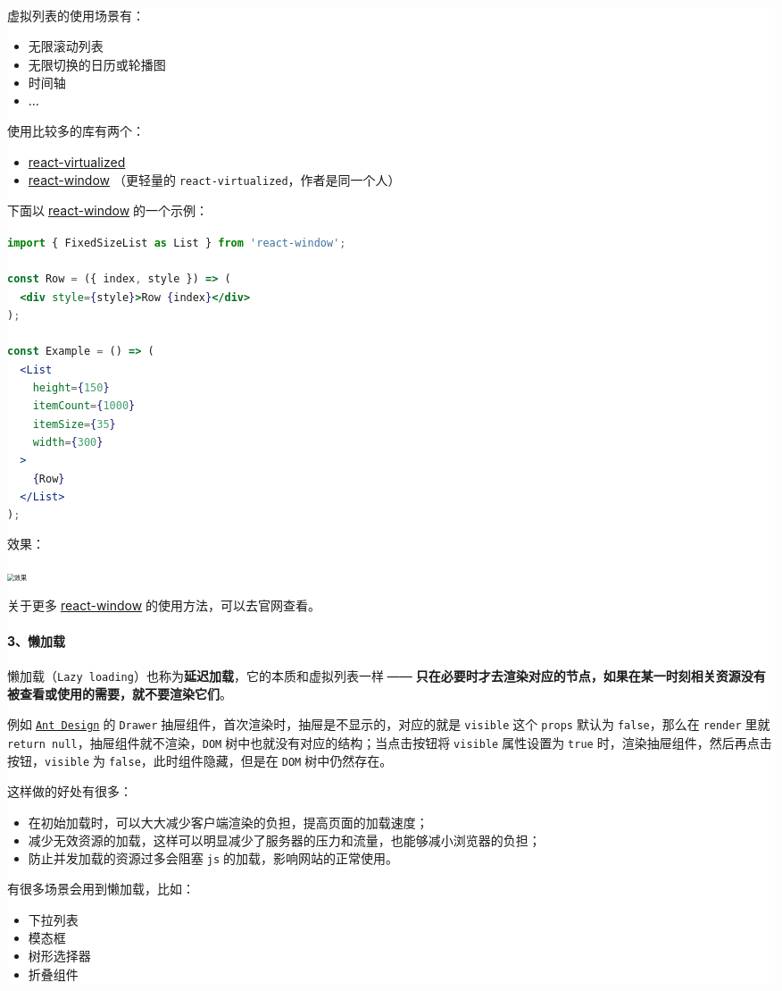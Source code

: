 虚拟列表的使用场景有：

- 无限滚动列表
- 无限切换的日历或轮播图
- 时间轴
- ...

使用比较多的库有两个：

- [react-virtualized](https://github.com/bvaughn/react-virtualized)
- [react-window](https://github.com/bvaughn/react-window) （更轻量的 `react-virtualized`，作者是同一个人）

下面以 [react-window](https://github.com/bvaughn/react-window)  的一个示例：

```jsx
import { FixedSizeList as List } from 'react-window';
 
const Row = ({ index, style }) => (
  <div style={style}>Row {index}</div>
);
 
const Example = () => (
  <List
    height={150}
    itemCount={1000}
    itemSize={35}
    width={300}
  >
    {Row}
  </List>
);
```

效果：

<img src="https://raw.githubusercontent.com/IDeepspace/ImageHosting/master/React/react-window.gif" alt="效果" style="zoom: 50%;" />

关于更多 [react-window](https://github.com/bvaughn/react-window) 的使用方法，可以去官网查看。



#### 3、懒加载

懒加载（`Lazy loading`）也称为**延迟加载**，它的本质和虚拟列表一样 —— **只在必要时才去渲染对应的节点，如果在某一时刻相关资源没有被查看或使用的需要，就不要渲染它们**。

例如 [`Ant Design`](https://ant.design/components/drawer-cn/#header) 的 `Drawer` 抽屉组件，首次渲染时，抽屉是不显示的，对应的就是 `visible` 这个 `props` 默认为 `false`，那么在 `render` 里就 `return null`，抽屉组件就不渲染，`DOM` 树中也就没有对应的结构；当点击按钮将 `visible` 属性设置为 `true` 时，渲染抽屉组件，然后再点击按钮，`visible` 为 `false`，此时组件隐藏，但是在 `DOM` 树中仍然存在。

这样做的好处有很多：

- 在初始加载时，可以大大减少客户端渲染的负担，提高页面的加载速度；
- 减少无效资源的加载，这样可以明显减少了服务器的压力和流量，也能够减小浏览器的负担；
- 防止并发加载的资源过多会阻塞 `js` 的加载，影响网站的正常使用。

有很多场景会用到懒加载，比如：

- 下拉列表
- 模态框
- 树形选择器
- 折叠组件
